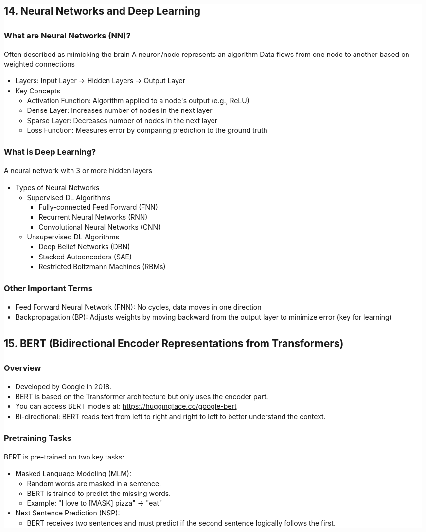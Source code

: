 ## 14. Neural Networks and Deep Learning
### What are Neural Networks (NN)?
Often described as mimicking the brain
A neuron/node represents an algorithm
Data flows from one node to another based on weighted connections

- Layers:
Input Layer → Hidden Layers → Output Layer
- Key Concepts
  - Activation Function: Algorithm applied to a node's output (e.g., ReLU)
  - Dense Layer: Increases number of nodes in the next layer
  - Sparse Layer: Decreases number of nodes in the next layer
  - Loss Function: Measures error by comparing prediction to the ground truth
### What is Deep Learning?
A neural network with 3 or more hidden layers
- Types of Neural Networks
  - Supervised DL Algorithms
    - Fully-connected Feed Forward (FNN)
    - Recurrent Neural Networks (RNN)
    - Convolutional Neural Networks (CNN)
  - Unsupervised DL Algorithms
    - Deep Belief Networks (DBN)
    - Stacked Autoencoders (SAE)
    - Restricted Boltzmann Machines (RBMs)
### Other Important Terms
- Feed Forward Neural Network (FNN): No cycles, data moves in one direction
- Backpropagation (BP): Adjusts weights by moving backward from the output layer to minimize error (key for learning)

## 15. BERT (Bidirectional Encoder Representations from Transformers)
### Overview
- Developed by Google in 2018.
- BERT is based on the Transformer architecture but only uses the encoder part.
- You can access BERT models at: https://huggingface.co/google-bert
- Bi-directional: BERT reads text from left to right and right to left to better understand the context.

### Pretraining Tasks
BERT is pre-trained on two key tasks:
- Masked Language Modeling (MLM):
  - Random words are masked in a sentence.
  - BERT is trained to predict the missing words.
  - Example: "I love to [MASK] pizza" → "eat"
- Next Sentence Prediction (NSP):
  - BERT receives two sentences and must predict if the second sentence logically follows the first.
